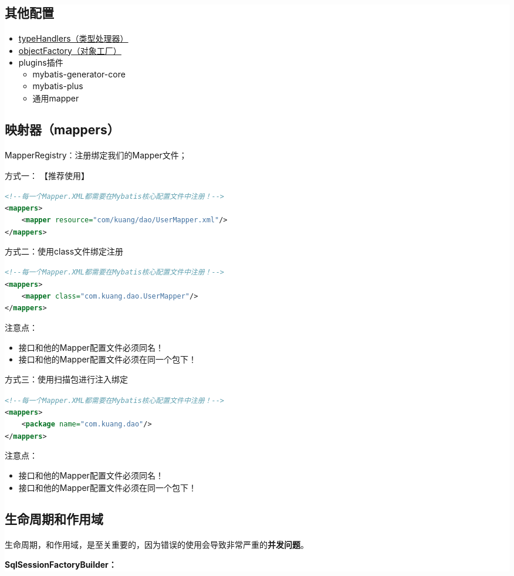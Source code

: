 ## 其他配置

- [typeHandlers（类型处理器）](https://mybatis.org/mybatis-3/zh/configuration.html#typeHandlers)
- [objectFactory（对象工厂）](https://mybatis.org/mybatis-3/zh/configuration.html#objectFactory)
- plugins插件
  - mybatis-generator-core
  - mybatis-plus
  - 通用mapper

## 映射器（mappers）

MapperRegistry：注册绑定我们的Mapper文件；

方式一： 【推荐使用】

```xml
<!--每一个Mapper.XML都需要在Mybatis核心配置文件中注册！-->
<mappers>
    <mapper resource="com/kuang/dao/UserMapper.xml"/>
</mappers>
```

方式二：使用class文件绑定注册

```xml
<!--每一个Mapper.XML都需要在Mybatis核心配置文件中注册！-->
<mappers>
    <mapper class="com.kuang.dao.UserMapper"/>
</mappers>
```

注意点：

- 接口和他的Mapper配置文件必须同名！
- 接口和他的Mapper配置文件必须在同一个包下！



方式三：使用扫描包进行注入绑定

```xml
<!--每一个Mapper.XML都需要在Mybatis核心配置文件中注册！-->
<mappers>
    <package name="com.kuang.dao"/>
</mappers>
```

注意点：

- 接口和他的Mapper配置文件必须同名！
- 接口和他的Mapper配置文件必须在同一个包下！

## 生命周期和作用域

生命周期，和作用域，是至关重要的，因为错误的使用会导致非常严重的**并发问题**。

**SqlSessionFactoryBuilder：**
